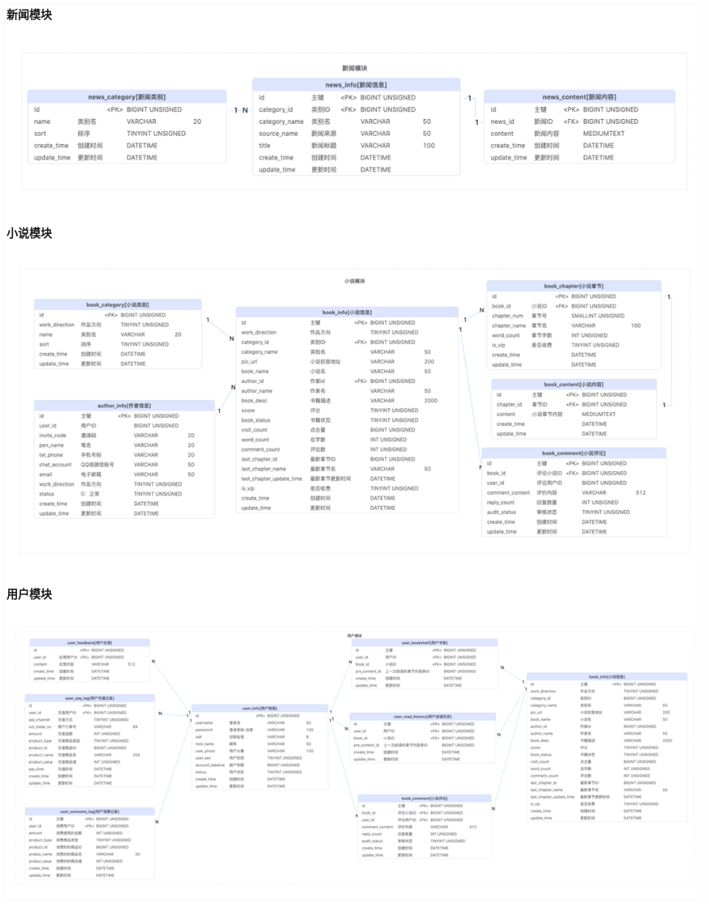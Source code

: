#### 新闻模块

![新闻模块ER图](pic/news-ER.png)

#### 小说模块

![小说模块ER图](pic/book-ER.png)

#### 用户模块

![用户模块ER图](pic/user-ER.png)
